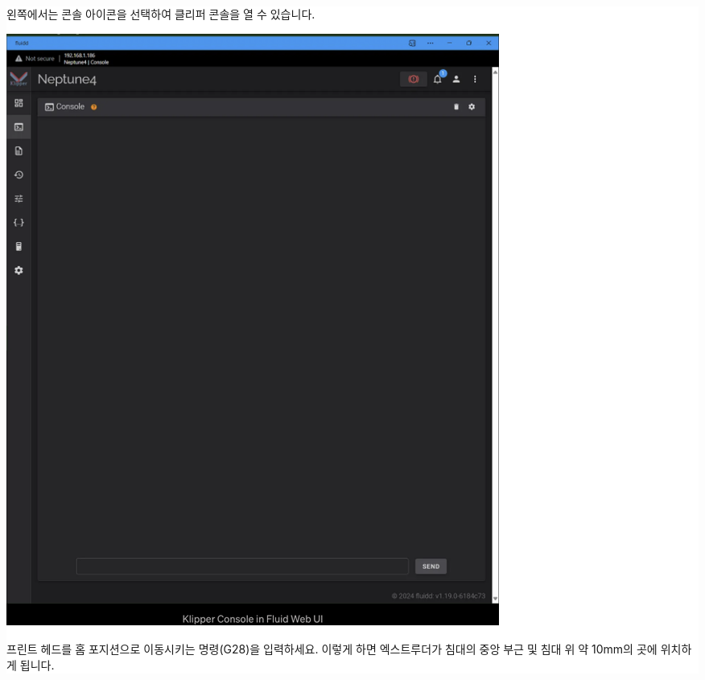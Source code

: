 <div class="content-ad"></div>

왼쪽에서는 콘솔 아이콘을 선택하여 클리퍼 콘솔을 열 수 있습니다.

![Console Icon](/assets/img/2024-06-19-FixingtheBedLevelingofanElegooNeptune4FDM3DPrinter_4.png)

프린트 헤드를 홈 포지션으로 이동시키는 명령(G28)을 입력하세요. 이렇게 하면 엑스트루더가 침대의 중앙 부근 및 침대 위 약 10mm의 곳에 위치하게 됩니다.
